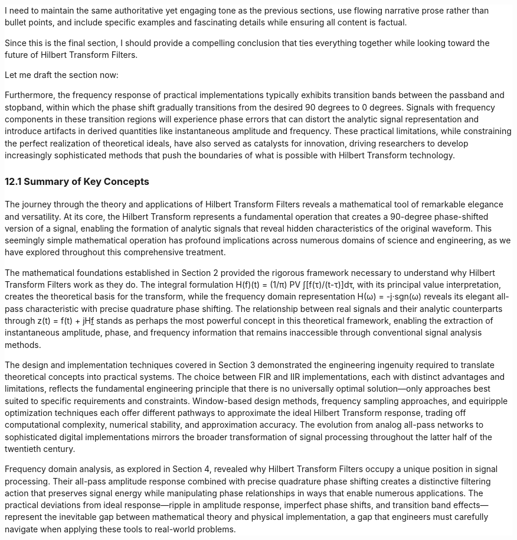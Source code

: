 I need to maintain the same authoritative yet engaging tone as the previous sections, use flowing narrative prose rather than bullet points, and include specific examples and fascinating details while ensuring all content is factual.

Since this is the final section, I should provide a compelling conclusion that ties everything together while looking toward the future of Hilbert Transform Filters.

Let me draft the section now:

Furthermore, the frequency response of practical implementations typically exhibits transition bands between the passband and stopband, within which the phase shift gradually transitions from the desired 90 degrees to 0 degrees. Signals with frequency components in these transition regions will experience phase errors that can distort the analytic signal representation and introduce artifacts in derived quantities like instantaneous amplitude and frequency. These practical limitations, while constraining the perfect realization of theoretical ideals, have also served as catalysts for innovation, driving researchers to develop increasingly sophisticated methods that push the boundaries of what is possible with Hilbert Transform technology.

### 12.1 Summary of Key Concepts

The journey through the theory and applications of Hilbert Transform Filters reveals a mathematical tool of remarkable elegance and versatility. At its core, the Hilbert Transform represents a fundamental operation that creates a 90-degree phase-shifted version of a signal, enabling the formation of analytic signals that reveal hidden characteristics of the original waveform. This seemingly simple mathematical operation has profound implications across numerous domains of science and engineering, as we have explored throughout this comprehensive treatment.

The mathematical foundations established in Section 2 provided the rigorous framework necessary to understand why Hilbert Transform Filters work as they do. The integral formulation H(f)(t) = (1/π) PV ∫[f(τ)/(t-τ)]dτ, with its principal value interpretation, creates the theoretical basis for the transform, while the frequency domain representation H(ω) = -j·sgn(ω) reveals its elegant all-pass characteristic with precise quadrature phase shifting. The relationship between real signals and their analytic counterparts through z(t) = f(t) + jH[f](t) stands as perhaps the most powerful concept in this theoretical framework, enabling the extraction of instantaneous amplitude, phase, and frequency information that remains inaccessible through conventional signal analysis methods.

The design and implementation techniques covered in Section 3 demonstrated the engineering ingenuity required to translate theoretical concepts into practical systems. The choice between FIR and IIR implementations, each with distinct advantages and limitations, reflects the fundamental engineering principle that there is no universally optimal solution—only approaches best suited to specific requirements and constraints. Window-based design methods, frequency sampling approaches, and equiripple optimization techniques each offer different pathways to approximate the ideal Hilbert Transform response, trading off computational complexity, numerical stability, and approximation accuracy. The evolution from analog all-pass networks to sophisticated digital implementations mirrors the broader transformation of signal processing throughout the latter half of the twentieth century.

Frequency domain analysis, as explored in Section 4, revealed why Hilbert Transform Filters occupy a unique position in signal processing. Their all-pass amplitude response combined with precise quadrature phase shifting creates a distinctive filtering action that preserves signal energy while manipulating phase relationships in ways that enable numerous applications. The practical deviations from ideal response—ripple in amplitude response, imperfect phase shifts, and transition band effects—represent the inevitable gap between mathematical theory and physical implementation, a gap that engineers must carefully navigate when applying these tools to real-world problems.
